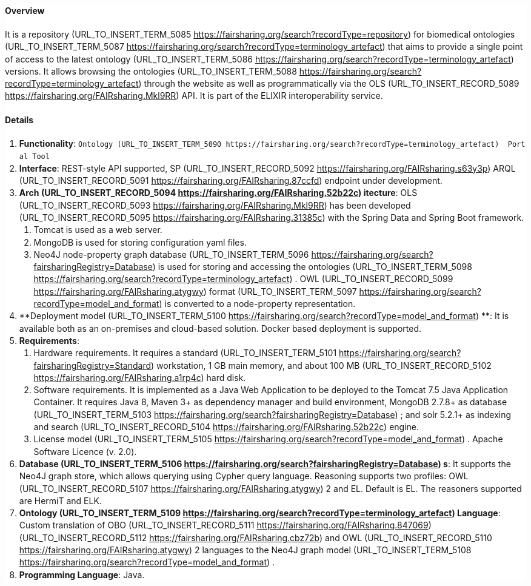 #### Overview

It is a repository (URL_TO_INSERT_TERM_5085 https://fairsharing.org/search?recordType=repository)  for biomedical ontologies (URL_TO_INSERT_TERM_5087 https://fairsharing.org/search?recordType=terminology_artefact)  that aims to provide a single point of access to the latest ontology (URL_TO_INSERT_TERM_5086 https://fairsharing.org/search?recordType=terminology_artefact)  versions. It allows browsing the ontologies (URL_TO_INSERT_TERM_5088 https://fairsharing.org/search?recordType=terminology_artefact)  through the website as well as programmatically via the OLS (URL_TO_INSERT_RECORD_5089 https://fairsharing.org/FAIRsharing.Mkl9RR)  API. It is part of the ELIXIR interoperability service.

#### Details

1. **Functionality**: `Ontology (URL_TO_INSERT_TERM_5090 https://fairsharing.org/search?recordType=terminology_artefact)  Portal Tool`
2. **Interface**: REST-style API supported, SP (URL_TO_INSERT_RECORD_5092 https://fairsharing.org/FAIRsharing.s63y3p) ARQL (URL_TO_INSERT_RECORD_5091 https://fairsharing.org/FAIRsharing.87ccfd)  endpoint under development.
3. **Arch (URL_TO_INSERT_RECORD_5094 https://fairsharing.org/FAIRsharing.52b22c) itecture**: OLS (URL_TO_INSERT_RECORD_5093 https://fairsharing.org/FAIRsharing.Mkl9RR)  has been developed (URL_TO_INSERT_RECORD_5095 https://fairsharing.org/FAIRsharing.31385c)  with the Spring Data and Spring Boot framework.
    1. Tomcat is used as a web server.
    2. MongoDB is used for storing configuration yaml files.
    3. Neo4J node-property graph database (URL_TO_INSERT_TERM_5096 https://fairsharing.org/search?fairsharingRegistry=Database)  is used for storing and accessing the ontologies (URL_TO_INSERT_TERM_5098 https://fairsharing.org/search?recordType=terminology_artefact) . OWL (URL_TO_INSERT_RECORD_5099 https://fairsharing.org/FAIRsharing.atygwy)  format (URL_TO_INSERT_TERM_5097 https://fairsharing.org/search?recordType=model_and_format)  is converted to a node-property representation.
4. **Deployment model (URL_TO_INSERT_TERM_5100 https://fairsharing.org/search?recordType=model_and_format) **: It is available both as an on-premises and cloud-based solution. Docker based deployment is supported.
5. **Requirements**:
    1. Hardware requirements. It requires a standard (URL_TO_INSERT_TERM_5101 https://fairsharing.org/search?fairsharingRegistry=Standard)  workstation, 1 GB main memory, and about 100 MB (URL_TO_INSERT_RECORD_5102 https://fairsharing.org/FAIRsharing.a1rp4c)  hard disk.
    2. Software requirements. It is implemented as a Java Web Application to be deployed to the Tomcat 7.5 Java Application Container. It requires Java 8, Maven 3+ as dependency manager and build environment, MongoDB 2.7.8+ as database (URL_TO_INSERT_TERM_5103 https://fairsharing.org/search?fairsharingRegistry=Database) ; and solr 5.2.1+ as indexing and search (URL_TO_INSERT_RECORD_5104 https://fairsharing.org/FAIRsharing.52b22c)  engine.
    3. License model (URL_TO_INSERT_TERM_5105 https://fairsharing.org/search?recordType=model_and_format) . Apache Software Licence (v. 2.0).
6. **Database (URL_TO_INSERT_TERM_5106 https://fairsharing.org/search?fairsharingRegistry=Database) s**: It supports the Neo4J graph store, which allows querying using Cypher query language. Reasoning supports two profiles: OWL (URL_TO_INSERT_RECORD_5107 https://fairsharing.org/FAIRsharing.atygwy) 2 and EL. Default is EL. The reasoners supported are HermiT and ELK.
7. **Ontology (URL_TO_INSERT_TERM_5109 https://fairsharing.org/search?recordType=terminology_artefact)  Language**: Custom translation of OBO (URL_TO_INSERT_RECORD_5111 https://fairsharing.org/FAIRsharing.847069)  (URL_TO_INSERT_RECORD_5112 https://fairsharing.org/FAIRsharing.cbz72b)  and OWL (URL_TO_INSERT_RECORD_5110 https://fairsharing.org/FAIRsharing.atygwy)  2 languages to the Neo4J graph model (URL_TO_INSERT_TERM_5108 https://fairsharing.org/search?recordType=model_and_format) .
8. **Programming Language**: Java.
